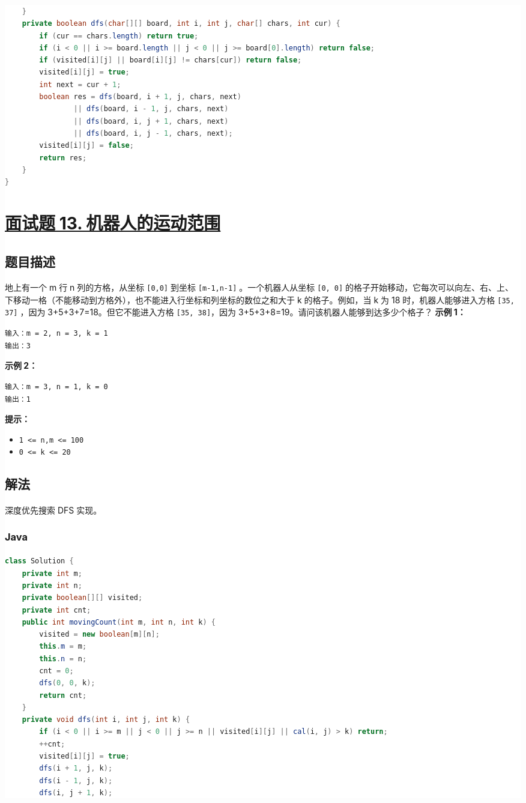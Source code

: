 ```java
    }
    private boolean dfs(char[][] board, int i, int j, char[] chars, int cur) {
        if (cur == chars.length) return true;
        if (i < 0 || i >= board.length || j < 0 || j >= board[0].length) return false;
        if (visited[i][j] || board[i][j] != chars[cur]) return false;
        visited[i][j] = true;
        int next = cur + 1;
        boolean res = dfs(board, i + 1, j, chars, next)
                || dfs(board, i - 1, j, chars, next)
                || dfs(board, i, j + 1, chars, next)
                || dfs(board, i, j - 1, chars, next);
        visited[i][j] = false;
        return res;
    }
}
```
# [面试题 13. 机器人的运动范围](https://leetcode-cn.com/problems/ji-qi-ren-de-yun-dong-fan-wei-lcof/)
## 题目描述
地上有一个 m 行 n 列的方格，从坐标 `[0,0]` 到坐标 `[m-1,n-1]` 。一个机器人从坐标 `[0, 0]` 的格子开始移动，它每次可以向左、右、上、下移动一格（不能移动到方格外），也不能进入行坐标和列坐标的数位之和大于 k 的格子。例如，当 k 为 18 时，机器人能够进入方格 `[35, 37]` ，因为 3+5+3+7=18。但它不能进入方格 `[35, 38]`，因为 3+5+3+8=19。请问该机器人能够到达多少个格子？
**示例 1：**
```
输入：m = 2, n = 3, k = 1
输出：3
```
**示例 2：**
```
输入：m = 3, n = 1, k = 0
输出：1
```
**提示：**
- `1 <= n,m <= 100`
- `0 <= k <= 20`
## 解法
深度优先搜索 DFS 实现。
### **Java**
```java
class Solution {
    private int m;
    private int n;
    private boolean[][] visited;
    private int cnt;
    public int movingCount(int m, int n, int k) {
        visited = new boolean[m][n];
        this.m = m;
        this.n = n;
        cnt = 0;
        dfs(0, 0, k);
        return cnt;
    }
    private void dfs(int i, int j, int k) {
        if (i < 0 || i >= m || j < 0 || j >= n || visited[i][j] || cal(i, j) > k) return;
        ++cnt;
        visited[i][j] = true;
        dfs(i + 1, j, k);
        dfs(i - 1, j, k);
        dfs(i, j + 1, k);
```